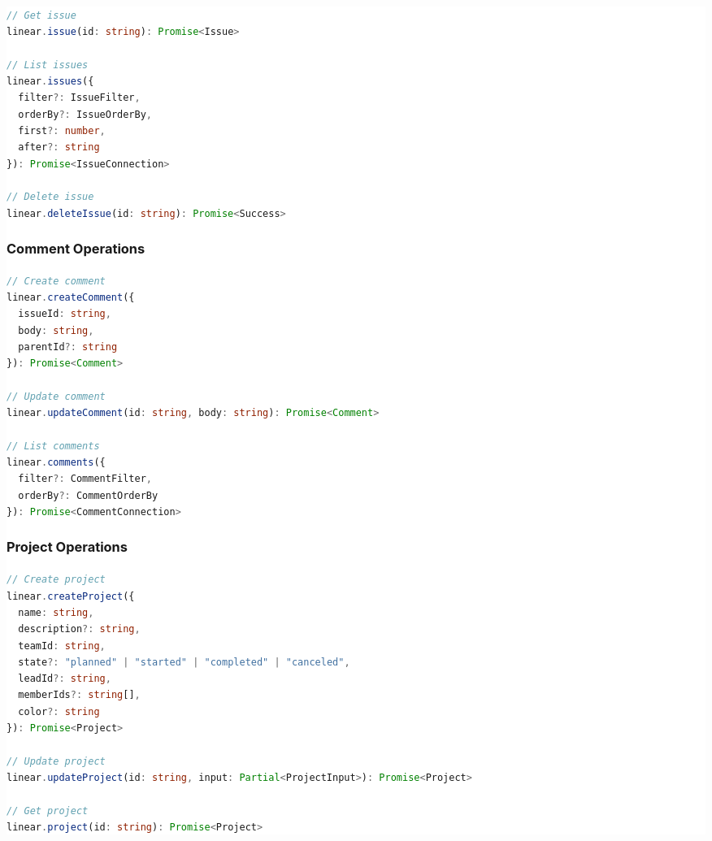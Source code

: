 ```typescript
// Get issue
linear.issue(id: string): Promise<Issue>

// List issues
linear.issues({
  filter?: IssueFilter,
  orderBy?: IssueOrderBy,
  first?: number,
  after?: string
}): Promise<IssueConnection>

// Delete issue
linear.deleteIssue(id: string): Promise<Success>
```

### Comment Operations

```typescript
// Create comment
linear.createComment({
  issueId: string,
  body: string,
  parentId?: string
}): Promise<Comment>

// Update comment
linear.updateComment(id: string, body: string): Promise<Comment>

// List comments
linear.comments({
  filter?: CommentFilter,
  orderBy?: CommentOrderBy
}): Promise<CommentConnection>
```

### Project Operations

```typescript
// Create project
linear.createProject({
  name: string,
  description?: string,
  teamId: string,
  state?: "planned" | "started" | "completed" | "canceled",
  leadId?: string,
  memberIds?: string[],
  color?: string
}): Promise<Project>

// Update project
linear.updateProject(id: string, input: Partial<ProjectInput>): Promise<Project>

// Get project
linear.project(id: string): Promise<Project>
```
